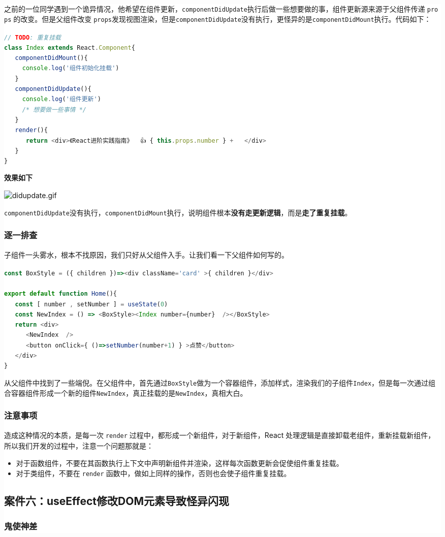 之前的一位同学遇到一个诡异情况，他希望在组件更新，`componentDidUpdate`执行后做一些想要做的事，组件更新源来源于父组件传递 `props` 的改变。但是父组件改变 `props`发现视图渲染，但是`componentDidUpdate`没有执行，更怪异的是`componentDidMount`执行。代码如下：

````js
// TODO: 重复挂载
class Index extends React.Component{
   componentDidMount(){
     console.log('组件初始化挂载')
   }
   componentDidUpdate(){
     console.log('组件更新')
     /* 想要做一些事情 */
   }
   render(){
      return <div>《React进阶实践指南》  👍 { this.props.number } +   </div>
   }
}
````

**效果如下**


![didupdate.gif](https://p3-juejin.byteimg.com/tos-cn-i-k3u1fbpfcp/2748d8a7ef274a96ae1743db3494dab7~tplv-k3u1fbpfcp-watermark.image)

`componentDidUpdate`没有执行，`componentDidMount`执行，说明组件根本**没有走更新逻辑**，而是**走了重复挂载**。

### 逐一排查

子组件一头雾水，根本不找原因，我们只好从父组件入手。让我们看一下父组件如何写的。

````js
const BoxStyle = ({ children })=><div className='card' >{ children }</div>

export default function Home(){
   const [ number , setNumber ] = useState(0)
   const NewIndex = () => <BoxStyle><Index number={number}  /></BoxStyle>
   return <div>
      <NewIndex  />
      <button onClick={ ()=>setNumber(number+1) } >点赞</button>
   </div>
}
````
从父组件中找到了一些端倪。在父组件中，首先通过`BoxStyle`做为一个容器组件，添加样式，渲染我们的子组件`Index`，但是每一次通过组合容器组件形成一个新的组件`NewIndex`，真正挂载的是`NewIndex`，真相大白。

### 注意事项

造成这种情况的本质，是每一次 `render` 过程中，都形成一个新组件，对于新组件，React 处理逻辑是直接卸载老组件，重新挂载新组件，所以我们开发的过程中，注意一个问题那就是：
* 对于函数组件，不要在其函数执行上下文中声明新组件并渲染，这样每次函数更新会促使组件重复挂载。
* 对于类组件，不要在 `render` 函数中，做如上同样的操作，否则也会使子组件重复挂载。

## 案件六：useEffect修改DOM元素导致怪异闪现

### 鬼使神差
